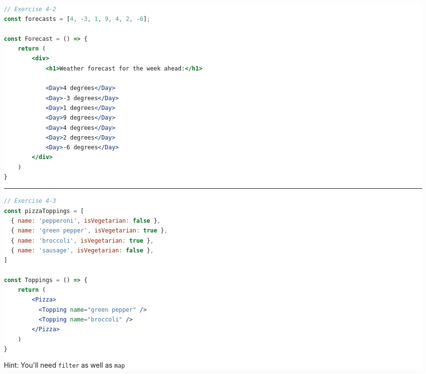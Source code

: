 
```jsx
// Exercise 4-2
const forecasts = [4, -3, 1, 9, 4, 2, -6];

const Forecast = () => {
    return (
        <div>
            <h1>Weather forecast for the week ahead:</h1>
        
            <Day>4 degrees</Day>
            <Day>-3 degrees</Day>
            <Day>1 degrees</Day>
            <Day>9 degrees</Day>
            <Day>4 degrees</Day>
            <Day>2 degrees</Day>
            <Day>-6 degrees</Day>
        </div>
    )
}

```

---

```jsx
// Exercise 4-3
const pizzaToppings = [
  { name: 'pepperoni', isVegetarian: false },
  { name: 'green pepper', isVegetarian: true },
  { name: 'broccoli', isVegetarian: true },
  { name: 'sausage', isVegetarian: false },
]

const Toppings = () => {
    return (
        <Pizza>
          <Topping name="green pepper" />
          <Topping name="broccoli" />
        </Pizza>
    )
}
```

Hint: You'll need `filter` as well as `map`
